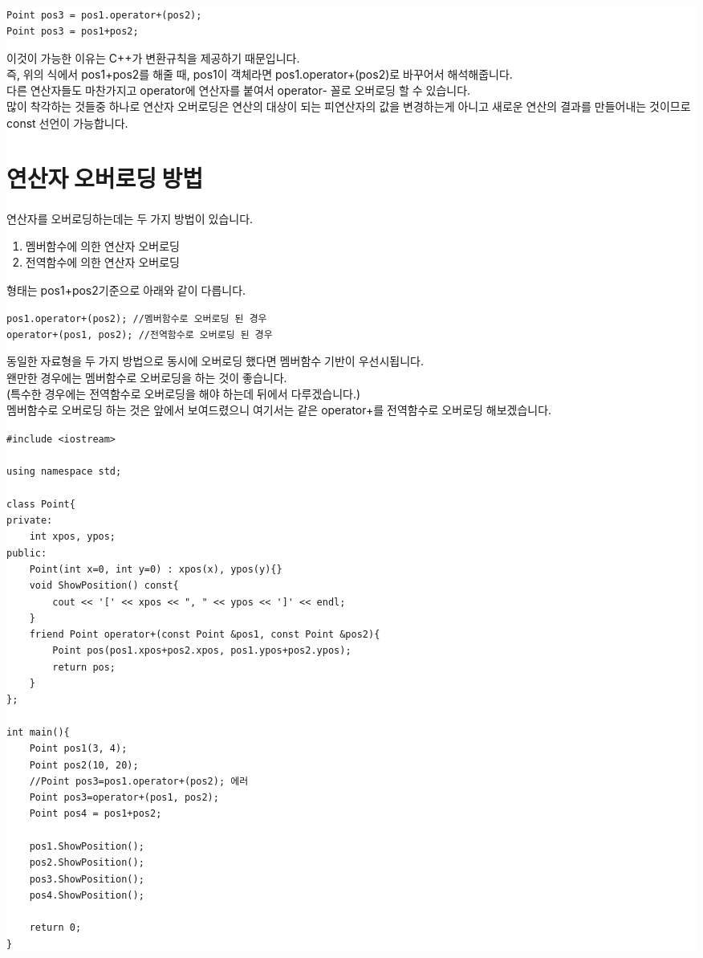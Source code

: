 ```
Point pos3 = pos1.operator+(pos2);
Point pos3 = pos1+pos2;
```

이것이 가능한 이유는 C++가 변환규칙을 제공하기 때문입니다.  
즉, 위의 식에서 pos1+pos2를 해줄 때, pos1이 객체라면 pos1.operator+(pos2)로 바꾸어서 해석해줍니다.  
다른 연산자들도 마찬가지고 operator에 연산자를 붙여서 operator- 꼴로 오버로딩 할 수 있습니다.  
많이 착각하는 것들중 하나로 연산자 오버로딩은 연산의 대상이 되는 피연산자의 값을 변경하는게 아니고 새로운 연산의 결과를 만들어내는 것이므로 const 선언이 가능합니다.  

# 연산자 오버로딩 방법

연산자를 오버로딩하는데는 두 가지 방법이 있습니다.  

1. 멤버함수에 의한 연산자 오버로딩
2. 전역함수에 의한 연산자 오버로딩

형태는 pos1+pos2기준으로 아래와 같이 다릅니다.  

```
pos1.operator+(pos2); //멤버함수로 오버로딩 된 경우
operator+(pos1, pos2); //전역함수로 오버로딩 된 경우
```

동일한 자료형을 두 가지 방법으로 동시에 오버로딩 했다면 멤버함수 기반이 우선시됩니다.  
왠만한 경우에는 멤버함수로 오버로딩을 하는 것이 좋습니다.  
(특수한 경우에는 전역함수로 오버로딩을 해야 하는데 뒤에서 다루겠습니다.)  
멤버함수로 오버로딩 하는 것은 앞에서 보여드렸으니 여기서는 같은 operator+를 전역함수로 오버로딩 해보겠습니다.

```
#include <iostream>

using namespace std;

class Point{
private:
    int xpos, ypos;
public:
    Point(int x=0, int y=0) : xpos(x), ypos(y){}
    void ShowPosition() const{
        cout << '[' << xpos << ", " << ypos << ']' << endl;
    }
    friend Point operator+(const Point &pos1, const Point &pos2){
        Point pos(pos1.xpos+pos2.xpos, pos1.ypos+pos2.ypos);
        return pos;
    }
};

int main(){
    Point pos1(3, 4);
    Point pos2(10, 20);
    //Point pos3=pos1.operator+(pos2); 에러
    Point pos3=operator+(pos1, pos2);
    Point pos4 = pos1+pos2;

    pos1.ShowPosition();
    pos2.ShowPosition();
    pos3.ShowPosition();
    pos4.ShowPosition();

    return 0;
}
```
